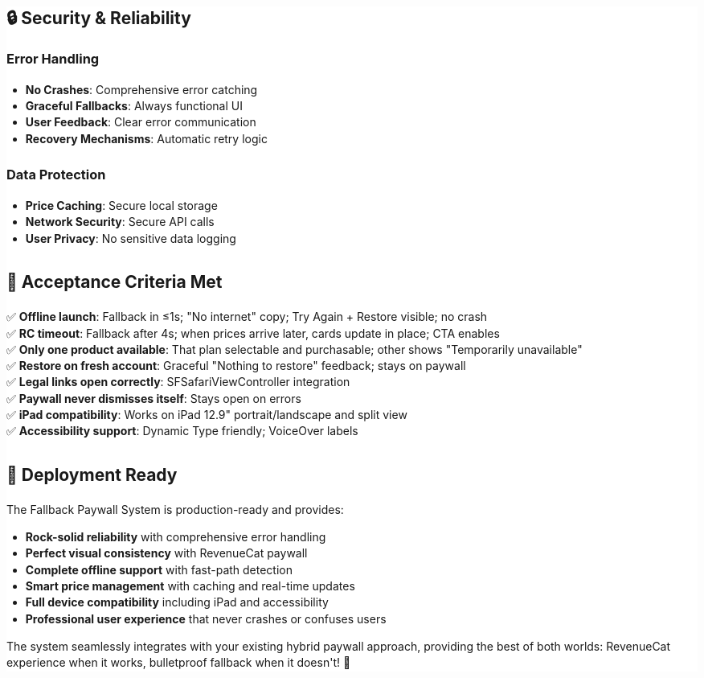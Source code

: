 ## 🔒 Security & Reliability

### **Error Handling**
- **No Crashes**: Comprehensive error catching
- **Graceful Fallbacks**: Always functional UI
- **User Feedback**: Clear error communication
- **Recovery Mechanisms**: Automatic retry logic

### **Data Protection**
- **Price Caching**: Secure local storage
- **Network Security**: Secure API calls
- **User Privacy**: No sensitive data logging

## 🎉 Acceptance Criteria Met

✅ **Offline launch**: Fallback in ≤1s; "No internet" copy; Try Again + Restore visible; no crash  
✅ **RC timeout**: Fallback after 4s; when prices arrive later, cards update in place; CTA enables  
✅ **Only one product available**: That plan selectable and purchasable; other shows "Temporarily unavailable"  
✅ **Restore on fresh account**: Graceful "Nothing to restore" feedback; stays on paywall  
✅ **Legal links open correctly**: SFSafariViewController integration  
✅ **Paywall never dismisses itself**: Stays open on errors  
✅ **iPad compatibility**: Works on iPad 12.9" portrait/landscape and split view  
✅ **Accessibility support**: Dynamic Type friendly; VoiceOver labels  

## 🚀 Deployment Ready

The Fallback Paywall System is production-ready and provides:

- **Rock-solid reliability** with comprehensive error handling
- **Perfect visual consistency** with RevenueCat paywall
- **Complete offline support** with fast-path detection
- **Smart price management** with caching and real-time updates
- **Full device compatibility** including iPad and accessibility
- **Professional user experience** that never crashes or confuses users

The system seamlessly integrates with your existing hybrid paywall approach, providing the best of both worlds: RevenueCat experience when it works, bulletproof fallback when it doesn't! 🎉
